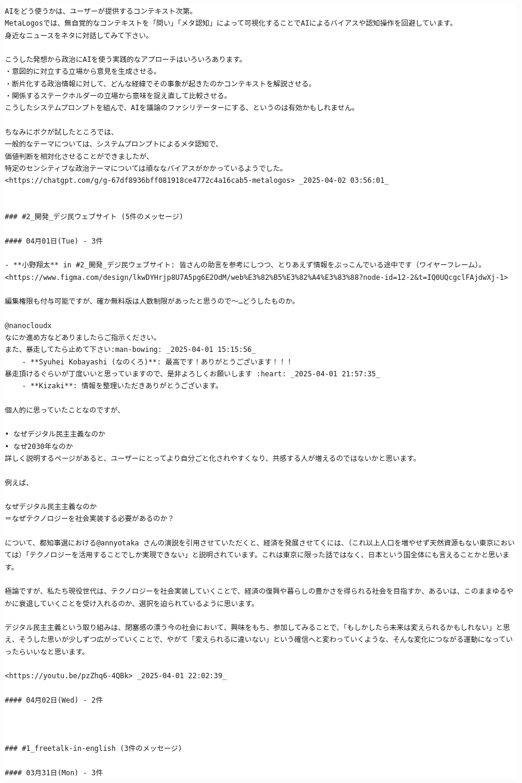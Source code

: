 ``` az containerapp update --name client-admin --resource-group $(AZURE_RESOURCE_GROUP) --min-replicas 0 && \
AIをどう使うかは、ユーザーが提供するコンテキスト次第。
MetaLogosでは、無自覚的なコンテキストを「問い」「メタ認知」によって可視化することでAIによるバイアスや認知操作を回避しています。
身近なニュースをネタに対話してみて下さい。

こうした発想から政治にAIを使う実践的なアプローチはいろいろあります。
・意図的に対立する立場から意見を生成させる。
・断片化する政治情報に対して、どんな経緯でその事象が起きたのかコンテキストを解説させる。
・関係するステークホルダーの立場から意味を捉え直して比較させる。
こうしたシステムプロンプトを組んで、AIを議論のファシリテーターにする、というのは有効かもしれません。

ちなみにボクが試したところでは、
一般的なテーマについては、システムプロンプトによるメタ認知で、
価値判断を相対化させることができましたが、
特定のセンシティブな政治テーマについては頑ななバイアスがかかっているようでした。
<https://chatgpt.com/g/g-67df8936bff081918ce4772c4a16cab5-metalogos> _2025-04-02 03:56:01_


### #2_開発_デジ民ウェブサイト (5件のメッセージ)

#### 04月01日(Tue) - 3件

- **小野翔太** in #2_開発_デジ民ウェブサイト: 皆さんの助言を参考にしつつ、とりあえず情報をぶっこんでいる途中です（ワイヤーフレーム）。
<https://www.figma.com/design/lkwDYHrjp8U7A5pg6E2OdM/web%E3%82%B5%E3%82%A4%E3%83%88?node-id=12-2&t=IQ0UQcgclFAjdwXj-1>

編集権限も付与可能ですが、確か無料版は人数制限があったと思うので～…どうしたものか。

@nanocloudx
なにか進め方などありましたらご指示ください。
また、暴走してたら止めて下さい:man-bowing: _2025-04-01 15:15:56_
    - **Syuhei Kobayashi (なのくろ)**: 最高です！ありがとうございます！！！
暴走頂けるぐらいが丁度いいと思っていますので、是非よろしくお願いします :heart: _2025-04-01 21:57:35_
    - **Kizaki**: 情報を整理いただきありがとうございます。

個人的に思っていたことなのですが、

• なぜデジタル民主主義なのか
• なぜ2030年なのか
詳しく説明するページがあると、ユーザーにとってより自分ごと化されやすくなり、共感する人が増えるのではないかと思います。

例えば、

なぜデジタル民主主義なのか
＝なぜテクノロジーを社会実装する必要があるのか？

について、都知事選における@annyotaka さんの演説を引用させていただくと、経済を発展させてくには、（これ以上人口を増やせず天然資源もない東京においては）「テクノロジーを活用することでしか実現できない」と説明されています。これは東京に限った話ではなく、日本という国全体にも言えることかと思います。

極論ですが、私たち現役世代は、テクノロジーを社会実装していくことで、経済の復興や暮らしの豊かさを得られる社会を目指すか、あるいは、このままゆるやかに衰退していくことを受け入れるのか、選択を迫られているように思います。

デジタル民主主義という取り組みは、閉塞感の漂う今の社会において、興味をもち、参加してみることで、「もしかしたら未来は変えられるかもしれない」と思え、そうした思いが少しずつ広がっていくことで、やがて「変えられるに違いない」という確信へと変わっていくような、そんな変化につながる運動になっていったらいいなと思います。

<https://youtu.be/pzZhq6-4QBk> _2025-04-01 22:02:39_

#### 04月02日(Wed) - 2件



### #1_freetalk-in-english (3件のメッセージ)

#### 03月31日(Mon) - 3件
```